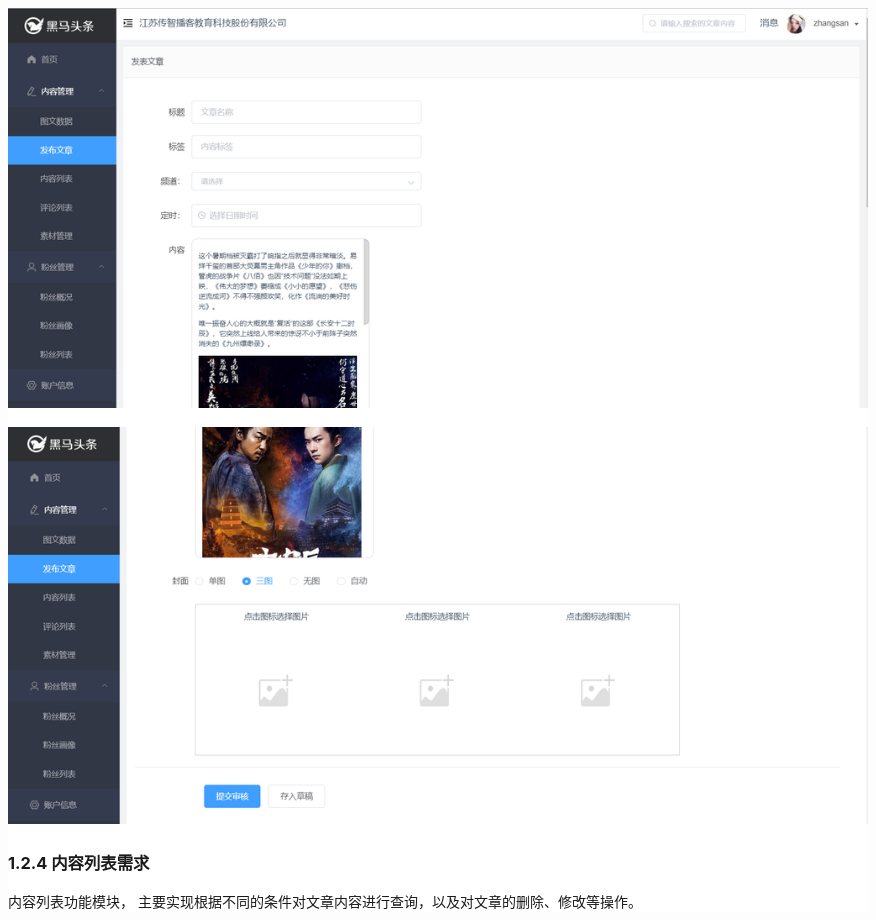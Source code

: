![](img/48ca245d6ef28b78f201b7bc907aa1fb.png)

![](img/06dbb9264fada54726e18a22e2e2597e.png)

### 1.2.4 内容列表需求

内容列表功能模块， 主要实现根据不同的条件对文章内容进行查询，以及对文章的删除、修改等操作。
